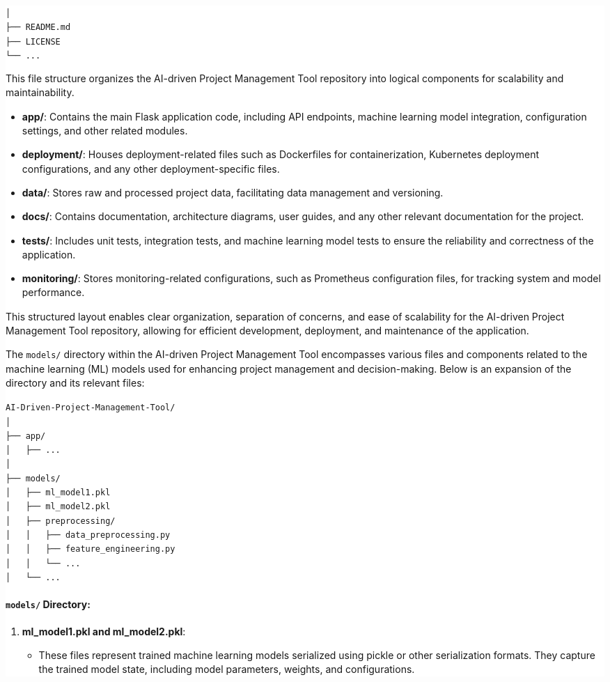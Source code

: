```
│
├── README.md
├── LICENSE
└── ...
```

This file structure organizes the AI-driven Project Management Tool repository into logical components for scalability and maintainability.

- **app/**: Contains the main Flask application code, including API endpoints, machine learning model integration, configuration settings, and other related modules.

- **deployment/**: Houses deployment-related files such as Dockerfiles for containerization, Kubernetes deployment configurations, and any other deployment-specific files.

- **data/**: Stores raw and processed project data, facilitating data management and versioning.

- **docs/**: Contains documentation, architecture diagrams, user guides, and any other relevant documentation for the project.

- **tests/**: Includes unit tests, integration tests, and machine learning model tests to ensure the reliability and correctness of the application.

- **monitoring/**: Stores monitoring-related configurations, such as Prometheus configuration files, for tracking system and model performance.

This structured layout enables clear organization, separation of concerns, and ease of scalability for the AI-driven Project Management Tool repository, allowing for efficient development, deployment, and maintenance of the application.

The `models/` directory within the AI-driven Project Management Tool encompasses various files and components related to the machine learning (ML) models used for enhancing project management and decision-making. Below is an expansion of the directory and its relevant files:

```
AI-Driven-Project-Management-Tool/
│
├── app/
│   ├── ...
│
├── models/
│   ├── ml_model1.pkl
│   ├── ml_model2.pkl
│   ├── preprocessing/
│   │   ├── data_preprocessing.py
│   │   ├── feature_engineering.py
│   │   └── ...
│   └── ...
```

#### `models/` Directory:

1. **ml_model1.pkl and ml_model2.pkl**:

   - These files represent trained machine learning models serialized using pickle or other serialization formats. They capture the trained model state, including model parameters, weights, and configurations.
